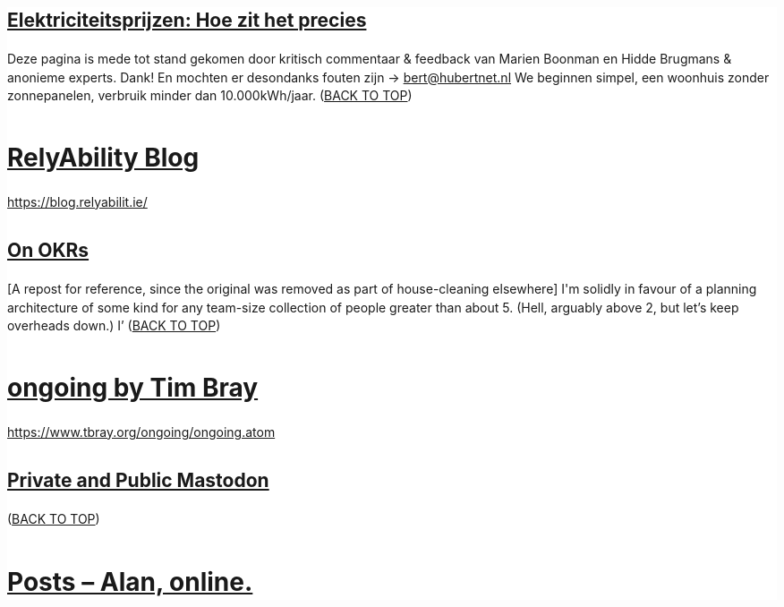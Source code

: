 
<a name="1e532720ba71650d7b44166e673c41d1" />

## [Elektriciteitsprijzen: Hoe zit het precies](https://berthub.eu/articles/posts/elektriciteitsprijzen-hoe-zit-het-precies/)


Deze pagina is mede tot stand gekomen door kritisch commentaar &amp; feedback van Marien Boonman en Hidde Brugmans &amp; anonieme experts. Dank! En mochten er desondanks fouten zijn -&gt; bert@hubertnet.nl We beginnen simpel, een woonhuis zonder zonnepanelen, verbruik minder dan 10.000kWh/jaar.
 ([BACK TO TOP](#toc_1e532720ba71650d7b44166e673c41d1))



<a name="f4e232e39ebeb0318d4a126001240451" />

# [RelyAbility Blog](https://blog.relyabilit.ie/)

https://blog.relyabilit.ie/



<a name="e5944ab0ffc6c38a6ef458921cae3f3e" />

## [On OKRs](https://blog.relyabilit.ie/on-okrs/)


[A repost for reference, since the original was removed as part of house-cleaning elsewhere] I&#39;m solidly in favour of a planning architecture of some kind for any team-size collection of people greater than about 5. (Hell, arguably above 2, but let’s keep overheads down.) I’
 ([BACK TO TOP](#toc_e5944ab0ffc6c38a6ef458921cae3f3e))



<a name="984a8e1d18d898a18aa4289a8000aaa6" />

# [ongoing by Tim Bray](https://www.tbray.org/ongoing/ongoing.atom)

https://www.tbray.org/ongoing/ongoing.atom



<a name="dad58e3b93cfe2348cce7ea16f132e9a" />

## [Private and Public Mastodon](https://www.tbray.org/ongoing/When/202x/2022/12/30/Mastodon-Privacy-and-Search)

 ([BACK TO TOP](#toc_dad58e3b93cfe2348cce7ea16f132e9a))



<a name="ac1a4d734ce12580e6171142d3f2606e" />

# [Posts – Alan, online.](https://acjay.com)

